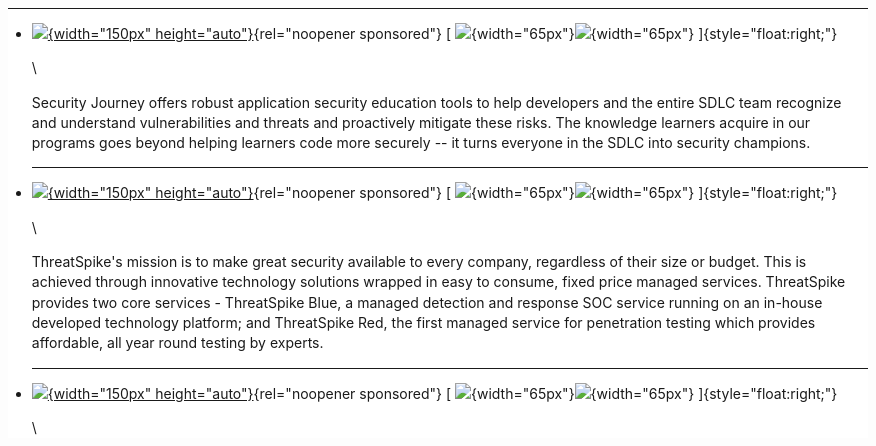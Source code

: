   ------------------------------------------------------------------------

- <div>

  [![](../assets/images/corp-member-logo/securityjourney_300x90.png){width="150px"
  height="auto"}](http://www.securityjourney.com/){rel="noopener sponsored"}
  [
  ![](../assets/images/corp-membership-icons/OWASP_Tier_icons_Silver.svg){width="65px"}![](#){width="65px"}
  ]{style="float:right;"}

  </div>

  \

  Security Journey offers robust application security education tools to
  help developers and the entire SDLC team recognize and understand
  vulnerabilities and threats and proactively mitigate these risks. The
  knowledge learners acquire in our programs goes beyond helping
  learners code more securely -- it turns everyone in the SDLC into
  security champions.

  ------------------------------------------------------------------------

- <div>

  [![](../assets/images/corp-member-logo/ThreatSpikeLabsLogo.png){width="150px"
  height="auto"}](https://www.threatspike.com/){rel="noopener sponsored"}
  [
  ![](../assets/images/corp-membership-icons/OWASP_Tier_icons_Silver.svg){width="65px"}![](#){width="65px"}
  ]{style="float:right;"}

  </div>

  \

  ThreatSpike\'s mission is to make great security available to every
  company, regardless of their size or budget. This is achieved through
  innovative technology solutions wrapped in easy to consume, fixed
  price managed services. ThreatSpike provides two core services -
  ThreatSpike Blue, a managed detection and response SOC service running
  on an in-house developed technology platform; and ThreatSpike Red, the
  first managed service for penetration testing which provides
  affordable, all year round testing by experts.

  ------------------------------------------------------------------------

- <div>

  [![](../assets/images/corp-member-logo/Tirreno.png){width="150px"
  height="auto"}](https://www.tirreno.com/){rel="noopener sponsored"} [
  ![](../assets/images/corp-membership-icons/OWASP_Tier_icons_Silver.svg){width="65px"}![](#){width="65px"}
  ]{style="float:right;"}

  </div>

  \

